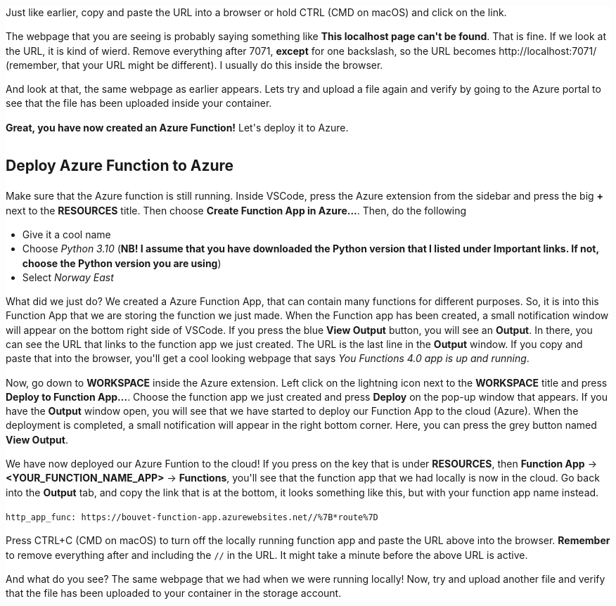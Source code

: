 Just like earlier, copy and paste the URL into a browser or hold CTRL (CMD on macOS) and click on the link.

The webpage that you are seeing is probably saying something like **This localhost page can't be found**. That is fine. If we look at the URL, it is kind of wierd. Remove everything after 7071, **except** for one backslash, so the URL becomes http://localhost:7071/ (remember, that your URL might be different). I usually do this inside the browser.

And look at that, the same webpage as earlier appears. Lets try and upload a file again and verify by going to the Azure portal to see that the file has been uploaded inside your container.

**Great, you have now created an Azure Function!** Let's deploy it to Azure.

## Deploy Azure Function to Azure

Make sure that the Azure function is still running. Inside VSCode, press the Azure extension from the sidebar and press the big **+** next to the **RESOURCES** title. Then choose **Create Function App in Azure...**. Then, do the following

- Give it a cool name
- Choose _Python 3.10_ (**NB! I assume that you have downloaded the Python version that I listed under Important links. If not, choose the Python version you are using**)
- Select _Norway East_

What did we just do? We created a Azure Function App, that can contain many functions for different purposes. So, it is into this Function App that we are storing the function we just made. When the Function app has been created, a small notification window will appear on the bottom right side of VSCode. If you press the blue **View Output** button, you will see an **Output**. In there, you can see the URL that links to the function app we just created. The URL is the last line in the **Output** window. If you copy and paste that into the browser, you'll get a cool looking webpage that says _You Functions 4.0 app is up and running_.

Now, go down to **WORKSPACE** inside the Azure extension. Left click on the lightning icon next to the **WORKSPACE** title and press **Deploy to Function App...**. Choose the function app we just created and press **Deploy** on the pop-up window that appears. If you have the **Output** window open, you will see that we have started to deploy our Function App to the cloud (Azure). When the deployment is completed, a small notification will appear in the right bottom corner. Here, you can press the grey button named **View Output**.

We have now deployed our Azure Funtion to the cloud! If you press on the key that is under **RESOURCES**, then **Function App** &#8594; **<YOUR_FUNCTION_NAME_APP>** &#8594; **Functions**, you'll see that the function app that we had locally is now in the cloud. Go back into the **Output** tab, and copy the link that is at the bottom, it looks something like this, but with your function app name instead.

```
http_app_func: https://bouvet-function-app.azurewebsites.net//%7B*route%7D
```

Press CTRL+C (CMD on macOS) to turn off the locally running function app and paste the URL above into the browser. **Remember** to remove everything after and including the `//` in the URL. It might take a minute before the above URL is active.

And what do you see? The same webpage that we had when we were running locally! Now, try and upload another file and verify that the file has been uploaded to your container in the storage account.
